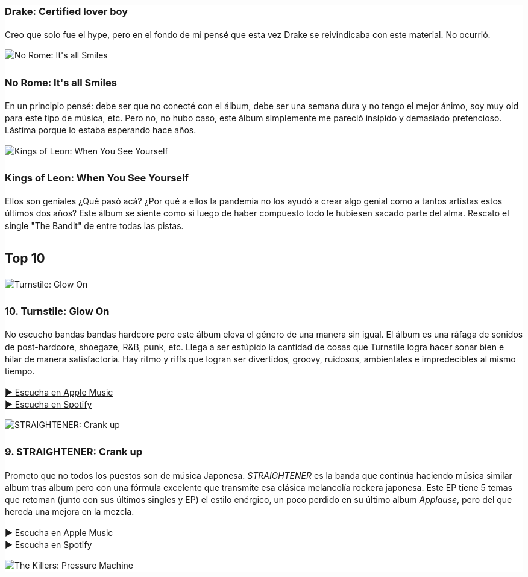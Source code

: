 ### **Drake: Certified lover boy**

Creo que solo fue el hype, pero en el fondo de mi pensé que esta vez Drake se reivindicaba con este material. No ocurrió.

![No Rome: It's all Smiles](https://media.pitchfork.com/photos/61a317543e85b7b669155af9/1:1/w_600/100000x100000-999.jpeg#cover)

### **No Rome: It's all Smiles**

En un principio pensé: debe ser que no conecté con el álbum, debe ser una semana dura y no tengo el mejor ánimo, soy muy old para este tipo de música, etc. Pero no, no hubo caso, este álbum simplemente me pareció insípido y demasiado pretencioso. Lástima porque lo estaba esperando hace años.

![Kings of Leon: When You See Yourself](https://i1.wp.com/www.scienceofnoise.net/wp-content/uploads/2021/03/kings-of-leon.jpg#cover)

### Kings of Leon: When You See Yourself

Ellos son geniales ¿Qué pasó acá? ¿Por qué a ellos la pandemia no los ayudó a crear algo genial como a tantos artistas estos últimos dos años? Este álbum se siente como si luego de haber compuesto todo le hubiesen sacado parte del alma. Rescato el single "The Bandit" de entre todas las pistas.

## Top 10

![Turnstile: Glow On](https://media.pitchfork.com/photos/60ec7259c4af6519af2bd326/1:1/w_1200/Turnstile-Glow-On.jpg#cover)

### 10. Turnstile: Glow On

No escucho bandas bandas hardcore pero este álbum eleva el género de una manera sin igual. El álbum es una ráfaga de sonidos de post-hardcore, shoegaze, R&B, punk, etc. Llega a ser estúpido la cantidad de cosas que Turnstile logra hacer sonar bien e hilar de manera satisfactoria. Hay ritmo y riffs que logran ser divertidos, groovy, ruidosos, ambientales e impredecibles al mismo tiempo.

[▶ Escucha en Apple Music](https://music.apple.com/cl/album/glow-on/1576430192) <br />
[▶ Escucha en Spotify](https://open.spotify.com/album/2NrYPcMmQBlbBxopc2XlzS?si=lfmoJPTbQPWoxTxvfQ-ldQ)

![STRAIGHTENER: Crank up](https://i.scdn.co/image/ab67616d0000b273a5c483bb0129bc5968748910#cover)

### 9. STRAIGHTENER: Crank up

Prometo que no todos los puestos son de música Japonesa. _STRAIGHTENER_ es la banda que continúa haciendo música similar album tras album pero con una fórmula excelente que transmite esa clásica melancolía rockera japonesa. Este EP tiene 5 temas que retoman (junto con sus últimos singles y EP) el estilo enérgico, un poco perdido en su último album _Applause_, pero del que hereda una mejora en la mezcla.

[▶ Escucha en Apple Music](https://music.apple.com/cl/album/crank-up-ep/1592933722) <br />
[▶ Escucha en Spotify](https://open.spotify.com/album/01EQVPGQUMByR3n7Iw1Wbw?si=Tixk1jaMQ_yC5Uih4d6Rnw)

![The Killers: Pressure Machine](https://i0.wp.com/www.scienceofnoise.net/wp-content/uploads/2021/08/pressure_machine.jpg#cover)
